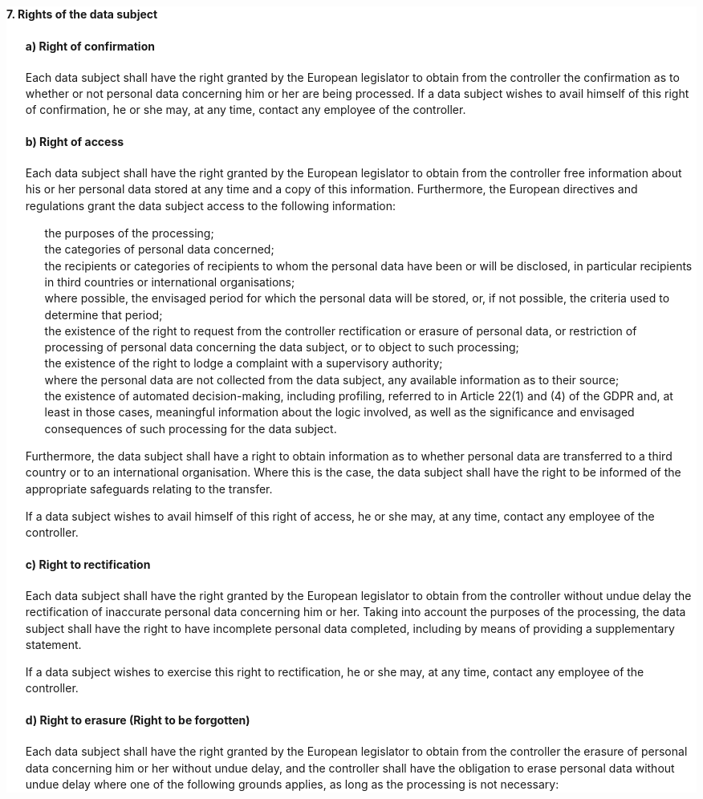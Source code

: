 <h4>7. Rights of the data subject</h4>
<ul style="list-style: none;">
<li><h4>a) Right of confirmation</h4>
<p>Each data subject shall have the right granted by the European legislator to obtain from the controller the confirmation as to whether or not personal data concerning him or her are being processed. If a data subject wishes to avail himself of this right of confirmation, he or she may, at any time, contact any employee of the controller.</p>
</li>
<li><h4>b) Right of access</h4>
<p>Each data subject shall have the right granted by the European legislator to obtain from the controller free information about his or her personal data stored at any time and a copy of this information. Furthermore, the European directives and regulations grant the data subject access to the following information:</p>

<ul style="list-style: none;">
<li>the purposes of the processing;</li>
<li>the categories of personal data concerned;</li>
<li>the recipients or categories of recipients to whom the personal data have been or will be disclosed, in particular recipients in third countries or international organisations;</li>
<li>where possible, the envisaged period for which the personal data will be stored, or, if not possible, the criteria used to determine that period;</li>
<li>the existence of the right to request from the controller rectification or erasure of personal data, or restriction of processing of personal data concerning the data subject, or to object to such processing;</li>
<li>the existence of the right to lodge a complaint with a supervisory authority;</li>
<li>where the personal data are not collected from the data subject, any available information as to their source;</li>
<li>the existence of automated decision-making, including profiling, referred to in Article 22(1) and (4) of the GDPR and, at least in those cases, meaningful information about the logic involved, as well as the significance and envisaged consequences of such processing for the data subject.</li>

</ul>
<p>Furthermore, the data subject shall have a right to obtain information as to whether personal data are transferred to a third country or to an international organisation. Where this is the case, the data subject shall have the right to be informed of the appropriate safeguards relating to the transfer.</p>

<p>If a data subject wishes to avail himself of this right of access, he or she may, at any time, contact any employee of the controller.</p>
</li>
<li><h4>c) Right to rectification </h4>
<p>Each data subject shall have the right granted by the European legislator to obtain from the controller without undue delay the rectification of inaccurate personal data concerning him or her. Taking into account the purposes of the processing, the data subject shall have the right to have incomplete personal data completed, including by means of providing a supplementary statement.</p>

<p>If a data subject wishes to exercise this right to rectification, he or she may, at any time, contact any employee of the controller.</p></li>
<li>
<h4>d) Right to erasure (Right to be forgotten) </h4>
<p>Each data subject shall have the right granted by the European legislator to obtain from the controller the erasure of personal data concerning him or her without undue delay, and the controller shall have the obligation to erase personal data without undue delay where one of the following grounds applies, as long as the processing is not necessary: </p>
